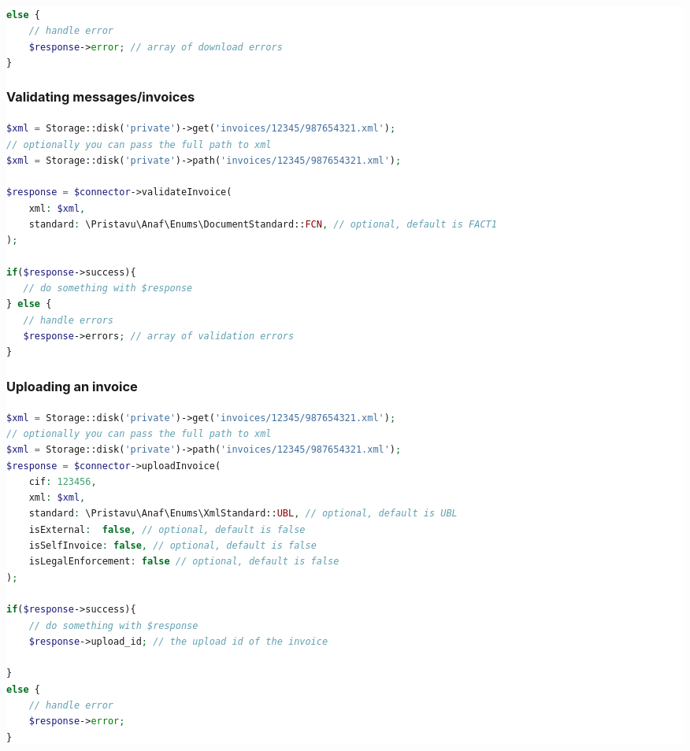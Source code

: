 ```php
else {
    // handle error
    $response->error; // array of download errors
}

```

### Validating messages/invoices

```php
$xml = Storage::disk('private')->get('invoices/12345/987654321.xml'); 
// optionally you can pass the full path to xml
$xml = Storage::disk('private')->path('invoices/12345/987654321.xml');

$response = $connector->validateInvoice(
    xml: $xml,
    standard: \Pristavu\Anaf\Enums\DocumentStandard::FCN, // optional, default is FACT1  
);

if($response->success){
   // do something with $response 
} else {
   // handle errors
   $response->errors; // array of validation errors
}

```

### Uploading an invoice

```php
$xml = Storage::disk('private')->get('invoices/12345/987654321.xml');
// optionally you can pass the full path to xml
$xml = Storage::disk('private')->path('invoices/12345/987654321.xml');
$response = $connector->uploadInvoice(
    cif: 123456,
    xml: $xml,
    standard: \Pristavu\Anaf\Enums\XmlStandard::UBL, // optional, default is UBL
    isExternal:  false, // optional, default is false
    isSelfInvoice: false, // optional, default is false
    isLegalEnforcement: false // optional, default is false
);

if($response->success){
    // do something with $response
    $response->upload_id; // the upload id of the invoice
    
}
else {
    // handle error
    $response->error; 
}
```
